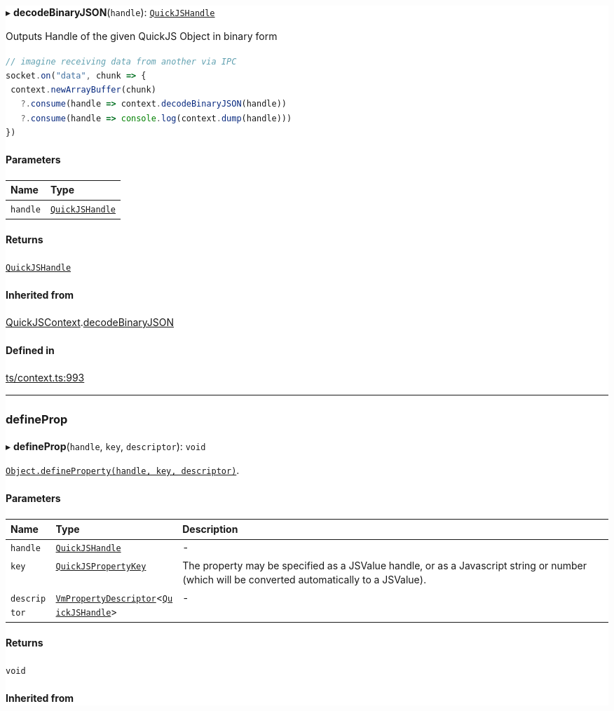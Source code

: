 ▸ **decodeBinaryJSON**(`handle`): [`QuickJSHandle`](../modules.md#quickjshandle)

Outputs Handle of the given QuickJS Object in binary form

```ts
// imagine receiving data from another via IPC
socket.on("data", chunk => {
 context.newArrayBuffer(chunk)
   ?.consume(handle => context.decodeBinaryJSON(handle))
   ?.consume(handle => console.log(context.dump(handle)))
})
```

#### Parameters

| Name | Type |
| :------ | :------ |
| `handle` | [`QuickJSHandle`](../modules.md#quickjshandle) |

#### Returns

[`QuickJSHandle`](../modules.md#quickjshandle)

#### Inherited from

[QuickJSContext](QuickJSContext.md).[decodeBinaryJSON](QuickJSContext.md#decodebinaryjson)

#### Defined in

[ts/context.ts:993](https://github.com/justjake/quickjs-emscripten/blob/main/ts/context.ts#L993)

___

### defineProp

▸ **defineProp**(`handle`, `key`, `descriptor`): `void`

[`Object.defineProperty(handle, key, descriptor)`](https://developer.mozilla.org/en-US/docs/Web/JavaScript/Reference/Global_Objects/Object/defineProperty).

#### Parameters

| Name | Type | Description |
| :------ | :------ | :------ |
| `handle` | [`QuickJSHandle`](../modules.md#quickjshandle) | - |
| `key` | [`QuickJSPropertyKey`](../modules.md#quickjspropertykey) | The property may be specified as a JSValue handle, or as a Javascript string or number (which will be converted automatically to a JSValue). |
| `descriptor` | [`VmPropertyDescriptor`](../interfaces/VmPropertyDescriptor.md)<[`QuickJSHandle`](../modules.md#quickjshandle)\> | - |

#### Returns

`void`

#### Inherited from
